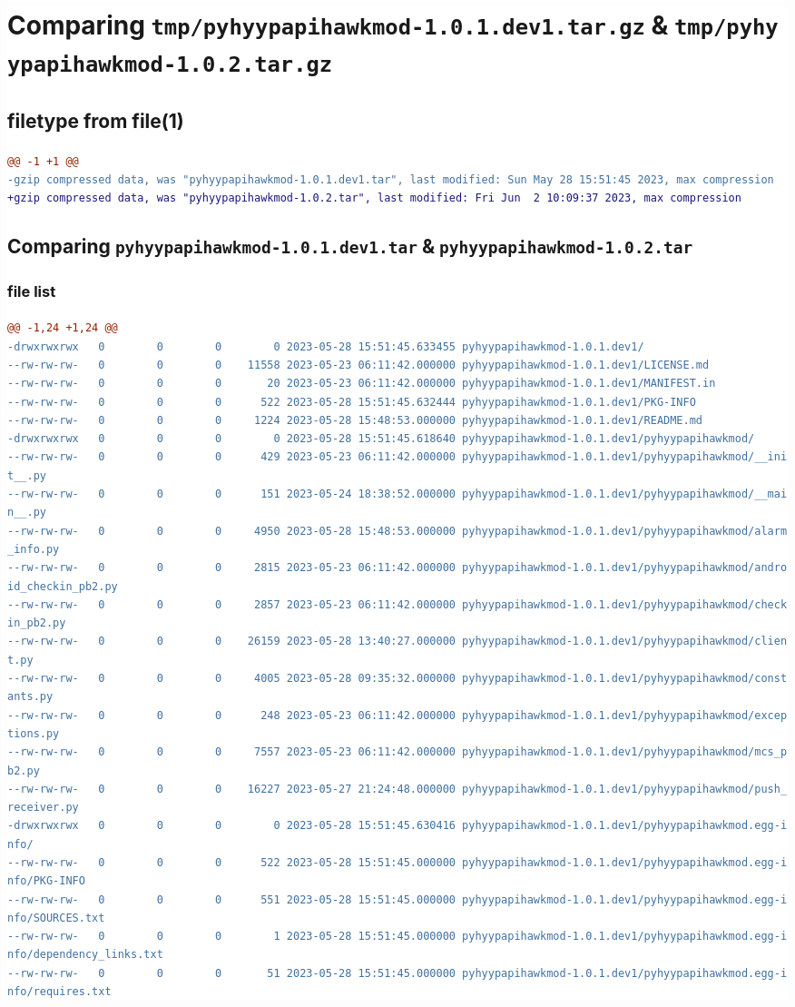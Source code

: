 # Comparing `tmp/pyhyypapihawkmod-1.0.1.dev1.tar.gz` & `tmp/pyhyypapihawkmod-1.0.2.tar.gz`

## filetype from file(1)

```diff
@@ -1 +1 @@
-gzip compressed data, was "pyhyypapihawkmod-1.0.1.dev1.tar", last modified: Sun May 28 15:51:45 2023, max compression
+gzip compressed data, was "pyhyypapihawkmod-1.0.2.tar", last modified: Fri Jun  2 10:09:37 2023, max compression
```

## Comparing `pyhyypapihawkmod-1.0.1.dev1.tar` & `pyhyypapihawkmod-1.0.2.tar`

### file list

```diff
@@ -1,24 +1,24 @@
-drwxrwxrwx   0        0        0        0 2023-05-28 15:51:45.633455 pyhyypapihawkmod-1.0.1.dev1/
--rw-rw-rw-   0        0        0    11558 2023-05-23 06:11:42.000000 pyhyypapihawkmod-1.0.1.dev1/LICENSE.md
--rw-rw-rw-   0        0        0       20 2023-05-23 06:11:42.000000 pyhyypapihawkmod-1.0.1.dev1/MANIFEST.in
--rw-rw-rw-   0        0        0      522 2023-05-28 15:51:45.632444 pyhyypapihawkmod-1.0.1.dev1/PKG-INFO
--rw-rw-rw-   0        0        0     1224 2023-05-28 15:48:53.000000 pyhyypapihawkmod-1.0.1.dev1/README.md
-drwxrwxrwx   0        0        0        0 2023-05-28 15:51:45.618640 pyhyypapihawkmod-1.0.1.dev1/pyhyypapihawkmod/
--rw-rw-rw-   0        0        0      429 2023-05-23 06:11:42.000000 pyhyypapihawkmod-1.0.1.dev1/pyhyypapihawkmod/__init__.py
--rw-rw-rw-   0        0        0      151 2023-05-24 18:38:52.000000 pyhyypapihawkmod-1.0.1.dev1/pyhyypapihawkmod/__main__.py
--rw-rw-rw-   0        0        0     4950 2023-05-28 15:48:53.000000 pyhyypapihawkmod-1.0.1.dev1/pyhyypapihawkmod/alarm_info.py
--rw-rw-rw-   0        0        0     2815 2023-05-23 06:11:42.000000 pyhyypapihawkmod-1.0.1.dev1/pyhyypapihawkmod/android_checkin_pb2.py
--rw-rw-rw-   0        0        0     2857 2023-05-23 06:11:42.000000 pyhyypapihawkmod-1.0.1.dev1/pyhyypapihawkmod/checkin_pb2.py
--rw-rw-rw-   0        0        0    26159 2023-05-28 13:40:27.000000 pyhyypapihawkmod-1.0.1.dev1/pyhyypapihawkmod/client.py
--rw-rw-rw-   0        0        0     4005 2023-05-28 09:35:32.000000 pyhyypapihawkmod-1.0.1.dev1/pyhyypapihawkmod/constants.py
--rw-rw-rw-   0        0        0      248 2023-05-23 06:11:42.000000 pyhyypapihawkmod-1.0.1.dev1/pyhyypapihawkmod/exceptions.py
--rw-rw-rw-   0        0        0     7557 2023-05-23 06:11:42.000000 pyhyypapihawkmod-1.0.1.dev1/pyhyypapihawkmod/mcs_pb2.py
--rw-rw-rw-   0        0        0    16227 2023-05-27 21:24:48.000000 pyhyypapihawkmod-1.0.1.dev1/pyhyypapihawkmod/push_receiver.py
-drwxrwxrwx   0        0        0        0 2023-05-28 15:51:45.630416 pyhyypapihawkmod-1.0.1.dev1/pyhyypapihawkmod.egg-info/
--rw-rw-rw-   0        0        0      522 2023-05-28 15:51:45.000000 pyhyypapihawkmod-1.0.1.dev1/pyhyypapihawkmod.egg-info/PKG-INFO
--rw-rw-rw-   0        0        0      551 2023-05-28 15:51:45.000000 pyhyypapihawkmod-1.0.1.dev1/pyhyypapihawkmod.egg-info/SOURCES.txt
--rw-rw-rw-   0        0        0        1 2023-05-28 15:51:45.000000 pyhyypapihawkmod-1.0.1.dev1/pyhyypapihawkmod.egg-info/dependency_links.txt
--rw-rw-rw-   0        0        0       51 2023-05-28 15:51:45.000000 pyhyypapihawkmod-1.0.1.dev1/pyhyypapihawkmod.egg-info/requires.txt
```